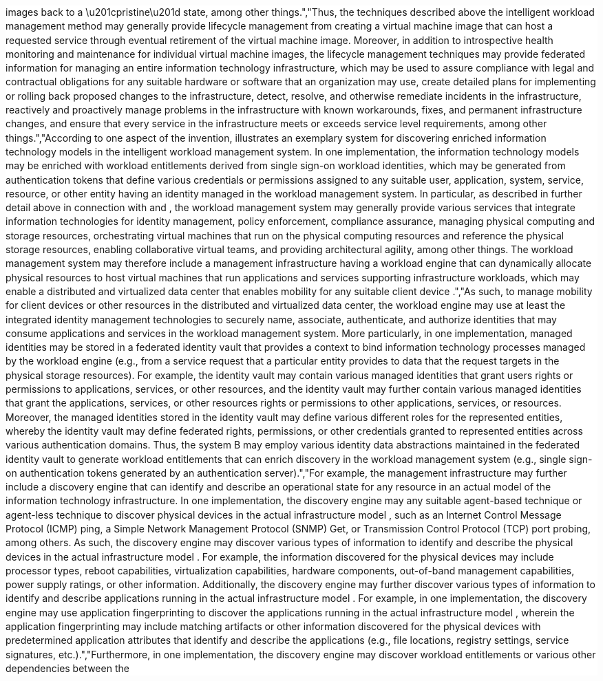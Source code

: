 images back to a \u201cpristine\u201d state, among other things.","Thus, the techniques described above the intelligent workload management method  may generally provide lifecycle management from creating a virtual machine image that can host a requested service through eventual retirement of the virtual machine image. Moreover, in addition to introspective health monitoring and maintenance for individual virtual machine images, the lifecycle management techniques may provide federated information for managing an entire information technology infrastructure, which may be used to assure compliance with legal and contractual obligations for any suitable hardware or software that an organization may use, create detailed plans for implementing or rolling back proposed changes to the infrastructure, detect, resolve, and otherwise remediate incidents in the infrastructure, reactively and proactively manage problems in the infrastructure with known workarounds, fixes, and permanent infrastructure changes, and ensure that every service in the infrastructure meets or exceeds service level requirements, among other things.","According to one aspect of the invention,  illustrates an exemplary system  for discovering enriched information technology models in the intelligent workload management system. In one implementation, the information technology models may be enriched with workload entitlements derived from single sign-on workload identities, which may be generated from authentication tokens that define various credentials or permissions assigned to any suitable user, application, system, service, resource, or other entity having an identity managed in the workload management system. In particular, as described in further detail above in connection with  and , the workload management system may generally provide various services that integrate information technologies for identity management, policy enforcement, compliance assurance, managing physical computing and storage resources, orchestrating virtual machines that run on the physical computing resources and reference the physical storage resources, enabling collaborative virtual teams, and providing architectural agility, among other things. The workload management system may therefore include a management infrastructure  having a workload engine that can dynamically allocate physical resources to host virtual machines that run applications and services supporting infrastructure workloads, which may enable a distributed and virtualized data center that enables mobility for any suitable client device .","As such, to manage mobility for client devices  or other resources in the distributed and virtualized data center, the workload engine may use at least the integrated identity management technologies to securely name, associate, authenticate, and authorize identities that may consume applications and services in the workload management system. More particularly, in one implementation, managed identities may be stored in a federated identity vault  that provides a context to bind information technology processes managed by the workload engine (e.g., from a service request that a particular entity provides to data that the request targets in the physical storage resources). For example, the identity vault  may contain various managed identities that grant users rights or permissions to applications, services, or other resources, and the identity vault  may further contain various managed identities that grant the applications, services, or other resources rights or permissions to other applications, services, or resources. Moreover, the managed identities stored in the identity vault  may define various different roles for the represented entities, whereby the identity vault  may define federated rights, permissions, or other credentials granted to represented entities across various authentication domains. Thus, the system B may employ various identity data abstractions maintained in the federated identity vault  to generate workload entitlements that can enrich discovery in the workload management system (e.g., single sign-on authentication tokens generated by an authentication server).","For example, the management infrastructure  may further include a discovery engine that can identify and describe an operational state for any resource in an actual model of the information technology infrastructure. In one implementation, the discovery engine may any suitable agent-based technique or agent-less technique to discover physical devices in the actual infrastructure model , such as an Internet Control Message Protocol (ICMP) ping, a Simple Network Management Protocol (SNMP) Get, or Transmission Control Protocol (TCP) port probing, among others. As such, the discovery engine may discover various types of information to identify and describe the physical devices in the actual infrastructure model . For example, the information discovered for the physical devices may include processor types, reboot capabilities, virtualization capabilities, hardware components, out-of-band management capabilities, power supply ratings, or other information. Additionally, the discovery engine may further discover various types of information to identify and describe applications running in the actual infrastructure model . For example, in one implementation, the discovery engine may use application fingerprinting to discover the applications running in the actual infrastructure model , wherein the application fingerprinting may include matching artifacts or other information discovered for the physical devices with predetermined application attributes that identify and describe the applications (e.g., file locations, registry settings, service signatures, etc.).","Furthermore, in one implementation, the discovery engine may discover workload entitlements or various other dependencies between the